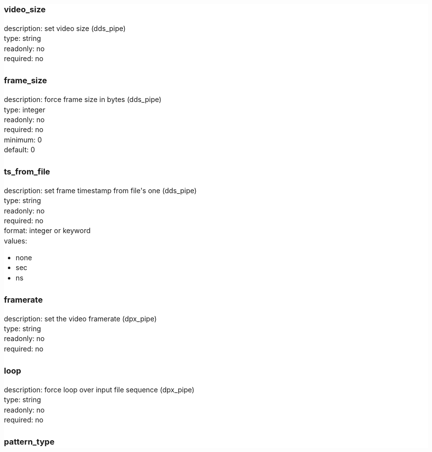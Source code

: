 ### video_size

  
description:
set video size (dds_pipe)  
type: string  
readonly: no  
required: no  

### frame_size

  
description:
force frame size in bytes (dds_pipe)  
type: integer  
readonly: no  
required: no  
minimum: 0  
default: 0  

### ts_from_file

  
description:
set frame timestamp from file&#39;s one (dds_pipe)  
type: string  
readonly: no  
required: no  
format: integer or keyword  
values:  
* none
* sec
* ns

### framerate

  
description:
set the video framerate (dpx_pipe)  
type: string  
readonly: no  
required: no  

### loop

  
description:
force loop over input file sequence (dpx_pipe)  
type: string  
readonly: no  
required: no  

### pattern_type

